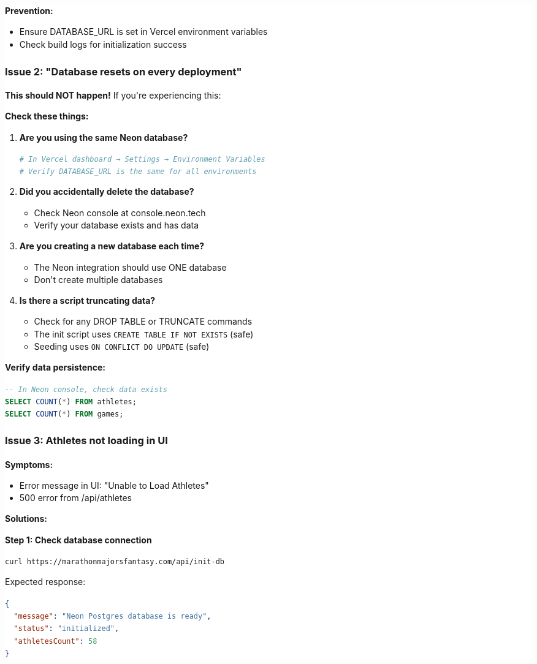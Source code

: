 **Prevention:**
- Ensure DATABASE_URL is set in Vercel environment variables
- Check build logs for initialization success

### Issue 2: "Database resets on every deployment"

**This should NOT happen!** If you're experiencing this:

**Check these things:**

1. **Are you using the same Neon database?**
   ```bash
   # In Vercel dashboard → Settings → Environment Variables
   # Verify DATABASE_URL is the same for all environments
   ```

2. **Did you accidentally delete the database?**
   - Check Neon console at console.neon.tech
   - Verify your database exists and has data

3. **Are you creating a new database each time?**
   - The Neon integration should use ONE database
   - Don't create multiple databases

4. **Is there a script truncating data?**
   - Check for any DROP TABLE or TRUNCATE commands
   - The init script uses `CREATE TABLE IF NOT EXISTS` (safe)
   - Seeding uses `ON CONFLICT DO UPDATE` (safe)

**Verify data persistence:**
```sql
-- In Neon console, check data exists
SELECT COUNT(*) FROM athletes;
SELECT COUNT(*) FROM games;
```

### Issue 3: Athletes not loading in UI

**Symptoms:** 
- Error message in UI: "Unable to Load Athletes"
- 500 error from /api/athletes

**Solutions:**

**Step 1: Check database connection**
```bash
curl https://marathonmajorsfantasy.com/api/init-db
```

Expected response:
```json
{
  "message": "Neon Postgres database is ready",
  "status": "initialized",
  "athletesCount": 58
}
```
